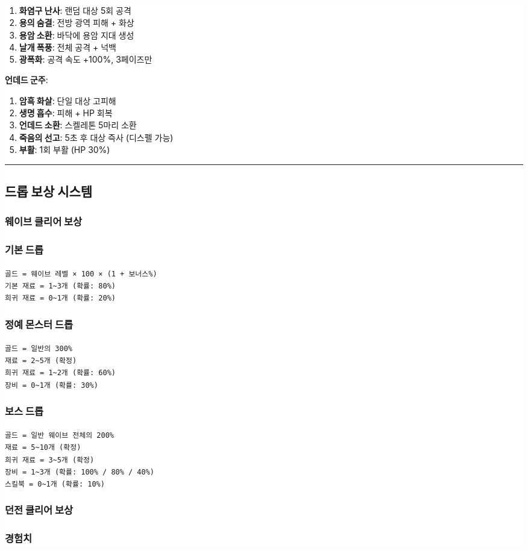 1. **화염구 난사**: 랜덤 대상 5회 공격
2. **용의 숨결**: 전방 광역 피해 + 화상
3. **용암 소환**: 바닥에 용암 지대 생성
4. **날개 폭풍**: 전체 공격 + 넉백
5. **광폭화**: 공격 속도 +100%, 3페이즈만

**언데드 군주**:

1. **암흑 화살**: 단일 대상 고피해
2. **생명 흡수**: 피해 + HP 회복
3. **언데드 소환**: 스켈레톤 5마리 소환
4. **죽음의 선고**: 5초 후 대상 즉사 (디스펠 가능)
5. **부활**: 1회 부활 (HP 30%)

---

## 드롭 보상 시스템

### 웨이브 클리어 보상

### 기본 드롭

```
골드 = 웨이브 레벨 × 100 × (1 + 보너스%)
기본 재료 = 1~3개 (확률: 80%)
희귀 재료 = 0~1개 (확률: 20%)

```

### 정예 몬스터 드롭

```
골드 = 일반의 300%
재료 = 2~5개 (확정)
희귀 재료 = 1~2개 (확률: 60%)
장비 = 0~1개 (확률: 30%)

```

### 보스 드롭

```
골드 = 일반 웨이브 전체의 200%
재료 = 5~10개 (확정)
희귀 재료 = 3~5개 (확정)
장비 = 1~3개 (확률: 100% / 80% / 40%)
스킬북 = 0~1개 (확률: 10%)

```

### 던전 클리어 보상

### 경험치
